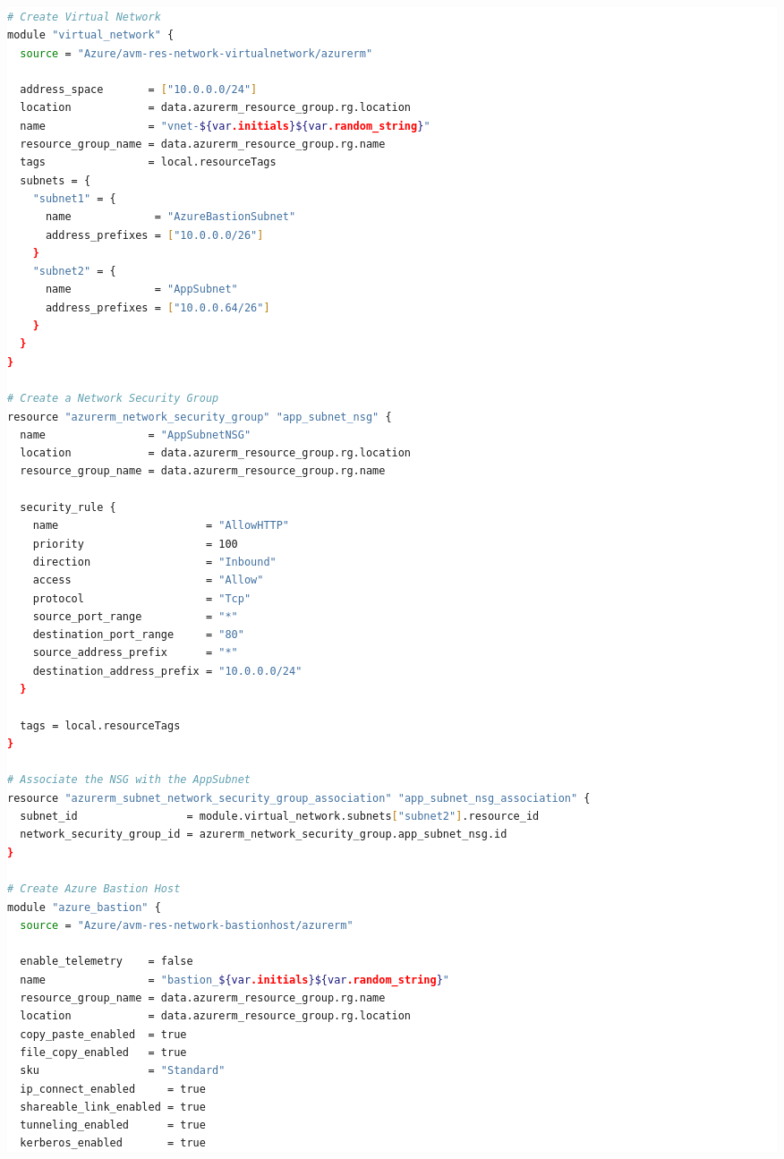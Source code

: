 ```sh
# Create Virtual Network
module "virtual_network" {
  source = "Azure/avm-res-network-virtualnetwork/azurerm"

  address_space       = ["10.0.0.0/24"]
  location            = data.azurerm_resource_group.rg.location
  name                = "vnet-${var.initials}${var.random_string}"
  resource_group_name = data.azurerm_resource_group.rg.name
  tags                = local.resourceTags
  subnets = {
    "subnet1" = {
      name             = "AzureBastionSubnet"
      address_prefixes = ["10.0.0.0/26"]
    }
    "subnet2" = {
      name             = "AppSubnet"
      address_prefixes = ["10.0.0.64/26"]
    }
  }
}

# Create a Network Security Group
resource "azurerm_network_security_group" "app_subnet_nsg" {
  name                = "AppSubnetNSG"
  location            = data.azurerm_resource_group.rg.location
  resource_group_name = data.azurerm_resource_group.rg.name

  security_rule {
    name                       = "AllowHTTP"
    priority                   = 100
    direction                  = "Inbound"
    access                     = "Allow"
    protocol                   = "Tcp"
    source_port_range          = "*"
    destination_port_range     = "80"
    source_address_prefix      = "*"
    destination_address_prefix = "10.0.0.0/24"
  }

  tags = local.resourceTags
}

# Associate the NSG with the AppSubnet
resource "azurerm_subnet_network_security_group_association" "app_subnet_nsg_association" {
  subnet_id                 = module.virtual_network.subnets["subnet2"].resource_id  
  network_security_group_id = azurerm_network_security_group.app_subnet_nsg.id
}

# Create Azure Bastion Host
module "azure_bastion" {
  source = "Azure/avm-res-network-bastionhost/azurerm"

  enable_telemetry    = false
  name                = "bastion_${var.initials}${var.random_string}"
  resource_group_name = data.azurerm_resource_group.rg.name
  location            = data.azurerm_resource_group.rg.location
  copy_paste_enabled  = true
  file_copy_enabled   = true
  sku                 = "Standard"
  ip_connect_enabled     = true
  shareable_link_enabled = true
  tunneling_enabled      = true
  kerberos_enabled       = true
```